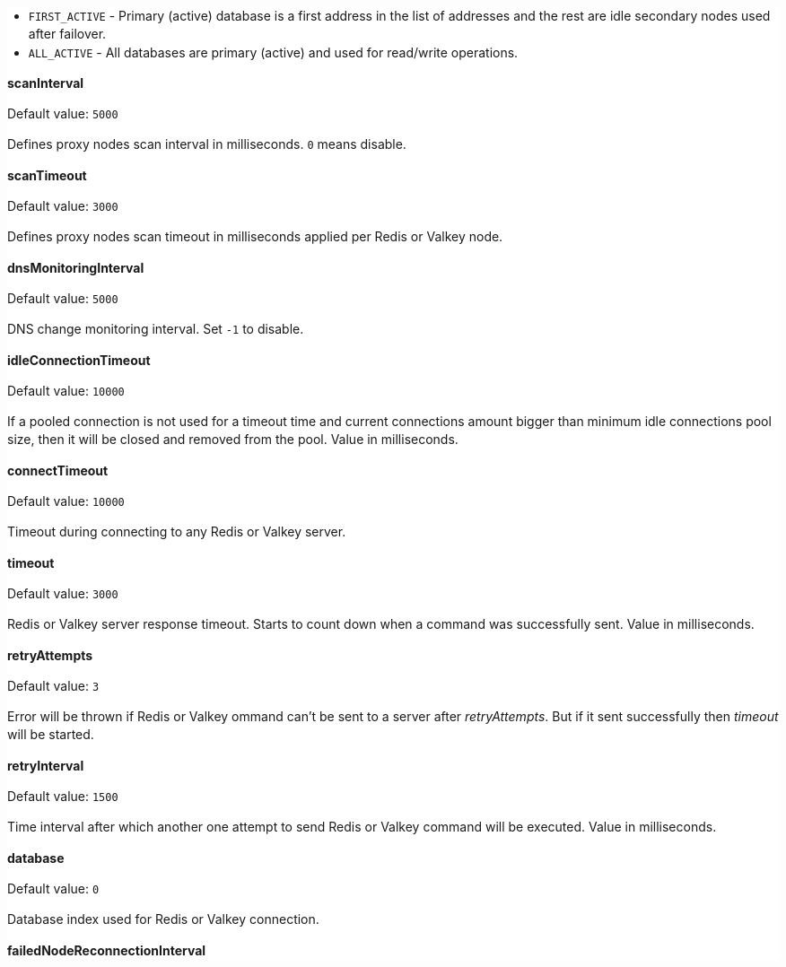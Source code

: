 * `FIRST_ACTIVE` - Primary (active) database is a first address in the list of addresses and the rest are idle secondary nodes used after failover.  
* `ALL_ACTIVE` - All databases are primary (active) and used for read/write operations.  

**scanInterval**

Default value: `5000`

Defines proxy nodes scan interval in milliseconds. `0` means disable.

**scanTimeout**

Default value: `3000`

Defines proxy nodes scan timeout in milliseconds applied per Redis or Valkey node.

**dnsMonitoringInterval**

Default value: `5000`

DNS change monitoring interval. Set `-1` to disable.

**idleConnectionTimeout**

Default value: `10000`

If a pooled connection is not used for a timeout time and current connections amount bigger than minimum idle connections pool size, then it will be closed and removed from the pool. Value in milliseconds. 

**connectTimeout**

Default value: `10000`

Timeout during connecting to any Redis or Valkey server.

**timeout**

Default value: `3000`

Redis or Valkey server response timeout. Starts to count down when a command was successfully sent. Value in milliseconds. 

**retryAttempts**

Default value: `3`

Error will be thrown if Redis or Valkey  ommand can’t be sent to a server after *retryAttempts*. But if it sent successfully then *timeout* will be started.

**retryInterval**

Default value: `1500`

Time interval after which another one attempt to send Redis or Valkey command will be executed. Value in milliseconds. 

**database**

Default value: `0`

Database index used for Redis or Valkey connection.

**failedNodeReconnectionInterval**
